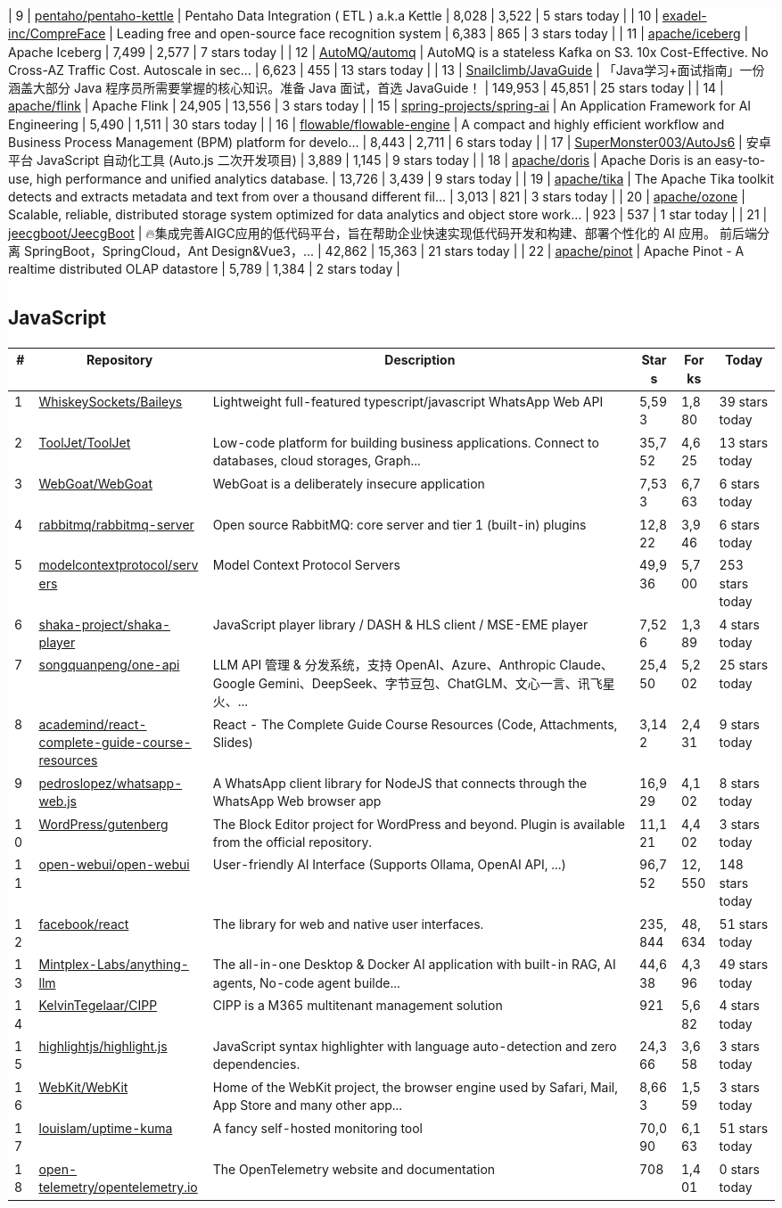 | 9 | [pentaho/pentaho-kettle](https://github.com/pentaho/pentaho-kettle) | Pentaho Data Integration ( ETL ) a.k.a Kettle | 8,028 | 3,522 | 5 stars today |
| 10 | [exadel-inc/CompreFace](https://github.com/exadel-inc/CompreFace) | Leading free and open-source face recognition system | 6,383 | 865 | 3 stars today |
| 11 | [apache/iceberg](https://github.com/apache/iceberg) | Apache Iceberg | 7,499 | 2,577 | 7 stars today |
| 12 | [AutoMQ/automq](https://github.com/AutoMQ/automq) | AutoMQ is a stateless Kafka on S3. 10x Cost-Effective. No Cross-AZ Traffic Cost. Autoscale in sec... | 6,623 | 455 | 13 stars today |
| 13 | [Snailclimb/JavaGuide](https://github.com/Snailclimb/JavaGuide) | 「Java学习+面试指南」一份涵盖大部分 Java 程序员所需要掌握的核心知识。准备 Java 面试，首选 JavaGuide！ | 149,953 | 45,851 | 25 stars today |
| 14 | [apache/flink](https://github.com/apache/flink) | Apache Flink | 24,905 | 13,556 | 3 stars today |
| 15 | [spring-projects/spring-ai](https://github.com/spring-projects/spring-ai) | An Application Framework for AI Engineering | 5,490 | 1,511 | 30 stars today |
| 16 | [flowable/flowable-engine](https://github.com/flowable/flowable-engine) | A compact and highly efficient workflow and Business Process Management (BPM) platform for develo... | 8,443 | 2,711 | 6 stars today |
| 17 | [SuperMonster003/AutoJs6](https://github.com/SuperMonster003/AutoJs6) | 安卓平台 JavaScript 自动化工具 (Auto.js 二次开发项目) | 3,889 | 1,145 | 9 stars today |
| 18 | [apache/doris](https://github.com/apache/doris) | Apache Doris is an easy-to-use, high performance and unified analytics database. | 13,726 | 3,439 | 9 stars today |
| 19 | [apache/tika](https://github.com/apache/tika) | The Apache Tika toolkit detects and extracts metadata and text from over a thousand different fil... | 3,013 | 821 | 3 stars today |
| 20 | [apache/ozone](https://github.com/apache/ozone) | Scalable, reliable, distributed storage system optimized for data analytics and object store work... | 923 | 537 | 1 star today |
| 21 | [jeecgboot/JeecgBoot](https://github.com/jeecgboot/JeecgBoot) | 🔥集成完善AIGC应用的低代码平台，旨在帮助企业快速实现低代码开发和构建、部署个性化的 AI 应用。 前后端分离 SpringBoot，SpringCloud，Ant Design&Vue3，... | 42,862 | 15,363 | 21 stars today |
| 22 | [apache/pinot](https://github.com/apache/pinot) | Apache Pinot - A realtime distributed OLAP datastore | 5,789 | 1,384 | 2 stars today |


## JavaScript

| # | Repository | Description | Stars | Forks | Today |
| --- | --- | --- | --- | --- | --- |
| 1 | [WhiskeySockets/Baileys](https://github.com/WhiskeySockets/Baileys) | Lightweight full-featured typescript/javascript WhatsApp Web API | 5,593 | 1,880 | 39 stars today |
| 2 | [ToolJet/ToolJet](https://github.com/ToolJet/ToolJet) | Low-code platform for building business applications. Connect to databases, cloud storages, Graph... | 35,752 | 4,625 | 13 stars today |
| 3 | [WebGoat/WebGoat](https://github.com/WebGoat/WebGoat) | WebGoat is a deliberately insecure application | 7,533 | 6,763 | 6 stars today |
| 4 | [rabbitmq/rabbitmq-server](https://github.com/rabbitmq/rabbitmq-server) | Open source RabbitMQ: core server and tier 1 (built-in) plugins | 12,822 | 3,946 | 6 stars today |
| 5 | [modelcontextprotocol/servers](https://github.com/modelcontextprotocol/servers) | Model Context Protocol Servers | 49,936 | 5,700 | 253 stars today |
| 6 | [shaka-project/shaka-player](https://github.com/shaka-project/shaka-player) | JavaScript player library / DASH & HLS client / MSE-EME player | 7,526 | 1,389 | 4 stars today |
| 7 | [songquanpeng/one-api](https://github.com/songquanpeng/one-api) | LLM API 管理 & 分发系统，支持 OpenAI、Azure、Anthropic Claude、Google Gemini、DeepSeek、字节豆包、ChatGLM、文心一言、讯飞星火、... | 25,450 | 5,202 | 25 stars today |
| 8 | [academind/react-complete-guide-course-resources](https://github.com/academind/react-complete-guide-course-resources) | React - The Complete Guide Course Resources (Code, Attachments, Slides) | 3,142 | 2,431 | 9 stars today |
| 9 | [pedroslopez/whatsapp-web.js](https://github.com/pedroslopez/whatsapp-web.js) | A WhatsApp client library for NodeJS that connects through the WhatsApp Web browser app | 16,929 | 4,102 | 8 stars today |
| 10 | [WordPress/gutenberg](https://github.com/WordPress/gutenberg) | The Block Editor project for WordPress and beyond. Plugin is available from the official repository. | 11,121 | 4,402 | 3 stars today |
| 11 | [open-webui/open-webui](https://github.com/open-webui/open-webui) | User-friendly AI Interface (Supports Ollama, OpenAI API, ...) | 96,752 | 12,550 | 148 stars today |
| 12 | [facebook/react](https://github.com/facebook/react) | The library for web and native user interfaces. | 235,844 | 48,634 | 51 stars today |
| 13 | [Mintplex-Labs/anything-llm](https://github.com/Mintplex-Labs/anything-llm) | The all-in-one Desktop & Docker AI application with built-in RAG, AI agents, No-code agent builde... | 44,638 | 4,396 | 49 stars today |
| 14 | [KelvinTegelaar/CIPP](https://github.com/KelvinTegelaar/CIPP) | CIPP is a M365 multitenant management solution | 921 | 5,682 | 4 stars today |
| 15 | [highlightjs/highlight.js](https://github.com/highlightjs/highlight.js) | JavaScript syntax highlighter with language auto-detection and zero dependencies. | 24,366 | 3,658 | 3 stars today |
| 16 | [WebKit/WebKit](https://github.com/WebKit/WebKit) | Home of the WebKit project, the browser engine used by Safari, Mail, App Store and many other app... | 8,663 | 1,559 | 3 stars today |
| 17 | [louislam/uptime-kuma](https://github.com/louislam/uptime-kuma) | A fancy self-hosted monitoring tool | 70,090 | 6,163 | 51 stars today |
| 18 | [open-telemetry/opentelemetry.io](https://github.com/open-telemetry/opentelemetry.io) | The OpenTelemetry website and documentation | 708 | 1,401 | 0 stars today |
